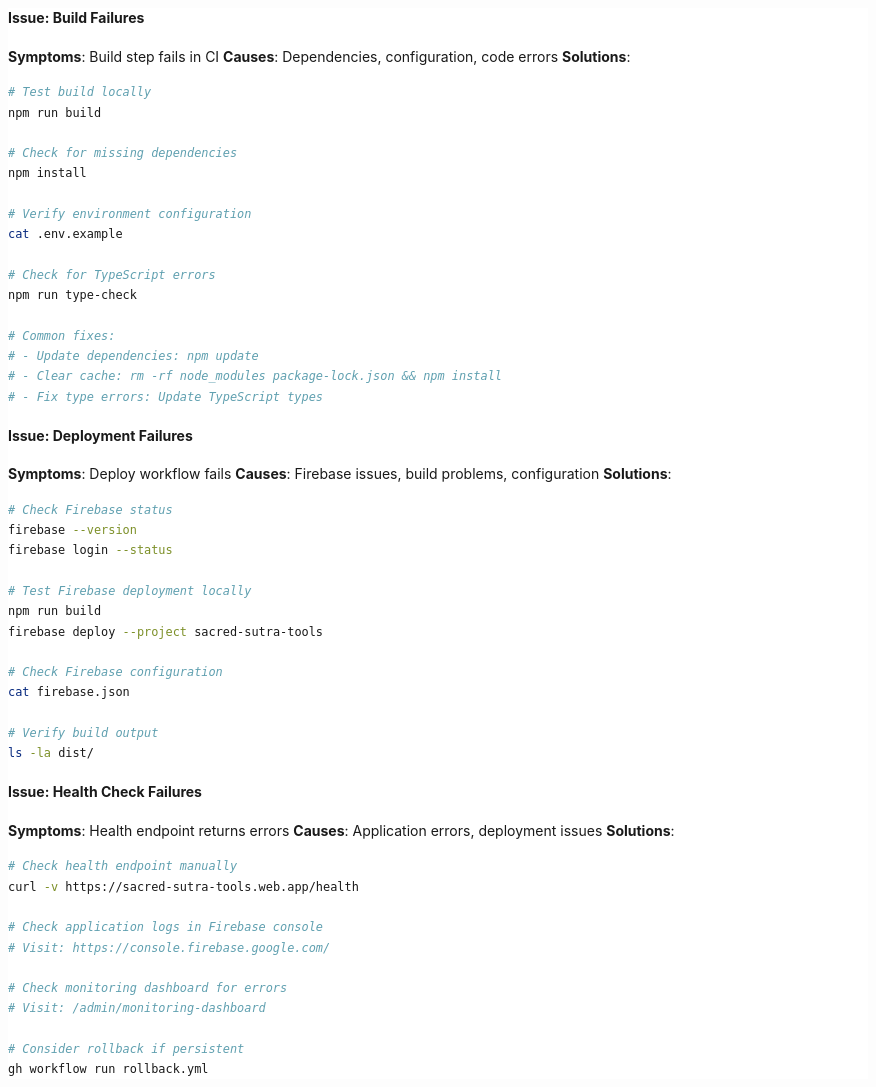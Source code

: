 ```bash
```

#### Issue: Build Failures
**Symptoms**: Build step fails in CI
**Causes**: Dependencies, configuration, code errors
**Solutions**:
```bash
# Test build locally
npm run build

# Check for missing dependencies
npm install

# Verify environment configuration
cat .env.example

# Check for TypeScript errors
npm run type-check

# Common fixes:
# - Update dependencies: npm update
# - Clear cache: rm -rf node_modules package-lock.json && npm install
# - Fix type errors: Update TypeScript types
```

#### Issue: Deployment Failures
**Symptoms**: Deploy workflow fails
**Causes**: Firebase issues, build problems, configuration
**Solutions**:
```bash
# Check Firebase status
firebase --version
firebase login --status

# Test Firebase deployment locally
npm run build
firebase deploy --project sacred-sutra-tools

# Check Firebase configuration
cat firebase.json

# Verify build output
ls -la dist/
```

#### Issue: Health Check Failures
**Symptoms**: Health endpoint returns errors
**Causes**: Application errors, deployment issues
**Solutions**:
```bash
# Check health endpoint manually
curl -v https://sacred-sutra-tools.web.app/health

# Check application logs in Firebase console
# Visit: https://console.firebase.google.com/

# Check monitoring dashboard for errors
# Visit: /admin/monitoring-dashboard

# Consider rollback if persistent
gh workflow run rollback.yml
```
